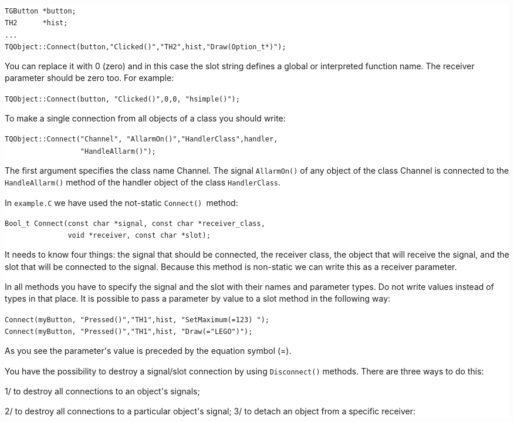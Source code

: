 ``` {.cpp}
TGButton *button;
TH2      *hist;
...
TQObject::Connect(button,"Clicked()","TH2",hist,"Draw(Option_t*)");
```

You can replace it with 0 (zero) and in this case the slot string
defines a global or interpreted function name. The receiver parameter
should be zero too. For example:

``` {.cpp}
TQObject::Connect(button, "Clicked()",0,0, "hsimple()");
```

To make a single connection from all objects of a class you should
write:

``` {.cpp}
TQObject::Connect("Channel", "AllarmOn()","HandlerClass",handler,
                  "HandleAllarm()");
```

The first argument specifies the class name Channel. The signal
`AllarmOn()` of any object of the class Channel is connected to the
`HandleAllarm()` method of the handler object of the class
`HandlerClass`.

In `example.C` we have used the not-static `Connect() `method:

``` {.cpp}
Bool_t Connect(const char *signal, const char *receiver_class, 
               void *receiver, const char *slot);
```

It needs to know four things: the signal that should be connected, the
receiver class, the object that will receive the signal, and the slot
that will be connected to the signal. Because this method is non-static
we can write this as a receiver parameter.

In all methods you have to specify the signal and the slot with their
names and parameter types. Do not write values instead of types in that
place. It is possible to pass a parameter by value to a slot method in
the following way:

``` {.cpp}
Connect(myButton, "Pressed()","TH1",hist, "SetMaximum(=123) ");
Connect(myButton, "Pressed()","TH1",hist, "Draw(="LEGO")");
```

As you see the parameter's value is preceded by the equation symbol (=).

You have the possibility to destroy a signal/slot connection by using
`Disconnect()` methods. There are three ways to do this:

1/ to destroy all connections to an object's signals;

2/ to destroy all connections to a particular object's signal; 3/ to
detach an object from a specific receiver:
